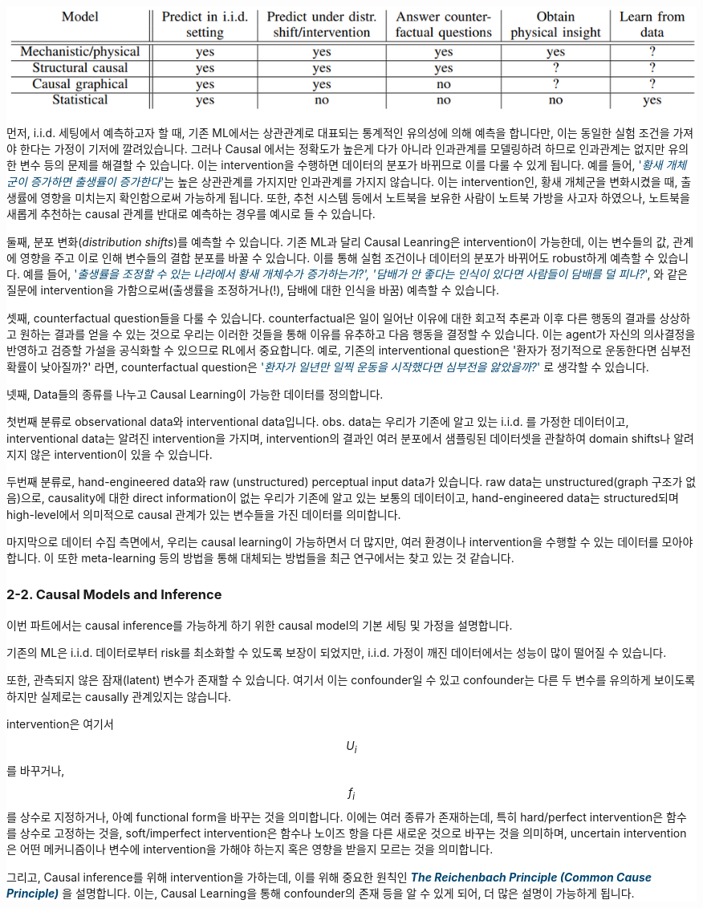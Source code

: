 ![CRL-1](/assets/img/posts/2021-03-19-Towards-Causal-Representation-Learning/CRL-1.png)

먼저, i.i.d. 세팅에서 예측하고자 할 때, 기존 ML에서는 상관관계로 대표되는 통계적인 유의성에 의해 예측을 합니다만, 이는 동일한 실험 조건을 가져야 한다는 가정이 기저에 깔려있습니다. 그러나 Causal 에서는 정확도가 높은게 다가 아니라 인과관계를 모델링하려 하므로 인과관계는 없지만 유의한 변수 등의 문제를 해결할 수 있습니다. 이는 intervention을 수행하면 데이터의 분포가 바뀌므로 이를 다룰 수 있게 됩니다. 예를 들어, <span style="color:#004771">'*황새 개체군이 증가하면 출생률이 증가한다*'</span>는 높은 상관관계를 가지지만 인과관계를 가지지 않습니다. 이는 intervention인, 황새 개체군을 변화시켰을 때, 출생률에 영향을 미치는지 확인함으로써 가능하게 됩니다. 또한, 추천 시스템 등에서 노트북을 보유한 사람이 노트북 가방을 사고자 하였으나, 노트북을 새롭게 추천하는 causal 관계를 반대로 예측하는 경우를 예시로 들 수 있습니다.

둘째, 분포 변화(*distribution shifts*)를 예측할 수 있습니다. 기존 ML과 달리 Causal Leanring은 intervention이 가능한데, 이는 변수들의 값, 관계에 영향을 주고 이로 인해 변수들의 결합 분포를 바꿀 수 있습니다. 이를 통해 실험 조건이나 데이터의 분포가 바뀌어도 robust하게 예측할 수 있습니다. 예를 들어, <span style="color:#004771">'*출생률을 조정할 수 있는 나라에서 황새 개체수가 증가하는가?', '담배가 안 좋다는 인식이 있다면 사람들이 담배를 덜 피나?*'</span>, 와 같은 질문에 intervention을 가함으로써(출생률을 조정하거나(!), 담배에 대한 인식을 바꿈) 예측할 수 있습니다.

셋째, counterfactual question들을 다룰 수 있습니다. counterfactual은 일이 일어난 이유에 대한 회고적 추론과 이후 다른 행동의 결과를 상상하고 원하는 결과를 얻을 수 있는 것으로 우리는 이러한 것들을 통해 이유를 유추하고 다음 행동을 결정할 수 있습니다. 이는 agent가 자신의 의사결정을 반영하고 검증할 가설을 공식화할 수 있으므로 RL에서 중요합니다. 예로, 기존의 interventional question은 '환자가 정기적으로 운동한다면 심부전 확률이 낮아질까?' 라면, counterfactual question은 <span style="color:#004771">'*환자가 일년만 일찍 운동을 시작했다면 심부전을 앓았을까?*'</span> 로 생각할 수 있습니다.

넷째, Data들의 종류를 나누고 Causal Learning이 가능한 데이터를 정의합니다.

첫번째 분류로 observational data와 interventional data입니다. obs. data는 우리가 기존에 알고 있는 i.i.d. 를 가정한 데이터이고, interventional data는 알려진 intervention을 가지며, intervention의 결과인 여러 분포에서 샘플링된 데이터셋을 관찰하여 domain shifts나 알려지지 않은 intervention이 있을 수 있습니다.

두번째 분류로, hand-engineered data와 raw (unstructured) perceptual input data가 있습니다. raw data는 unstructured(graph 구조가 없음)으로, causality에 대한 direct information이 없는 우리가 기존에 알고 있는 보통의 데이터이고, hand-engineered data는 structured되며 high-level에서 의미적으로 causal 관계가 있는 변수들을 가진 데이터를 의미합니다.

마지막으로 데이터 수집 측면에서, 우리는 causal learning이 가능하면서 더 많지만, 여러 환경이나 intervention을 수행할 수 있는 데이터를 모아야 합니다. 이 또한 meta-learning 등의 방법을 통해 대체되는 방법들을 최근 연구에서는 찾고 있는 것 같습니다.



### 2-2. Causal Models and Inference

이번 파트에서는 causal inference를 가능하게 하기 위한 causal model의 기본 세팅 및 가정을 설명합니다.

기존의 ML은 i.i.d. 데이터로부터 risk를 최소화할 수 있도록 보장이 되었지만, i.i.d. 가정이 깨진 데이터에서는 성능이 많이 떨어질 수 있습니다.

또한, 관측되지 않은 잠재(latent) 변수가 존재할 수 있습니다. 여기서 이는 confounder일 수 있고 confounder는 다른 두 변수를 유의하게 보이도록 하지만 실제로는 causally 관계있지는 않습니다.

intervention은 여기서 $$U_i$$를 바꾸거나, $$f_i$$를 상수로 지정하거나, 아예 functional form을 바꾸는 것을 의미합니다. 이에는 여러 종류가 존재하는데, 특히 hard/perfect intervention은 함수를 상수로 고정하는 것을, soft/imperfect intervention은 함수나 노이즈 항을 다른 새로운 것으로 바꾸는 것을 의미하며, uncertain intervention은 어떤 메커니즘이나 변수에 intervention을 가해야 하는지 혹은 영향을 받을지 모르는 것을 의미합니다.

그리고, Causal inference를 위해 intervention을 가하는데, 이를 위해 중요한 원칙인 <span style="color:#004771">***The Reichenbach Principle (Common Cause Principle)***</span> 을 설명합니다. 이는, Causal Learning을 통해 confounder의 존재 등을 알 수 있게 되어, 더 많은 설명이 가능하게 됩니다.
